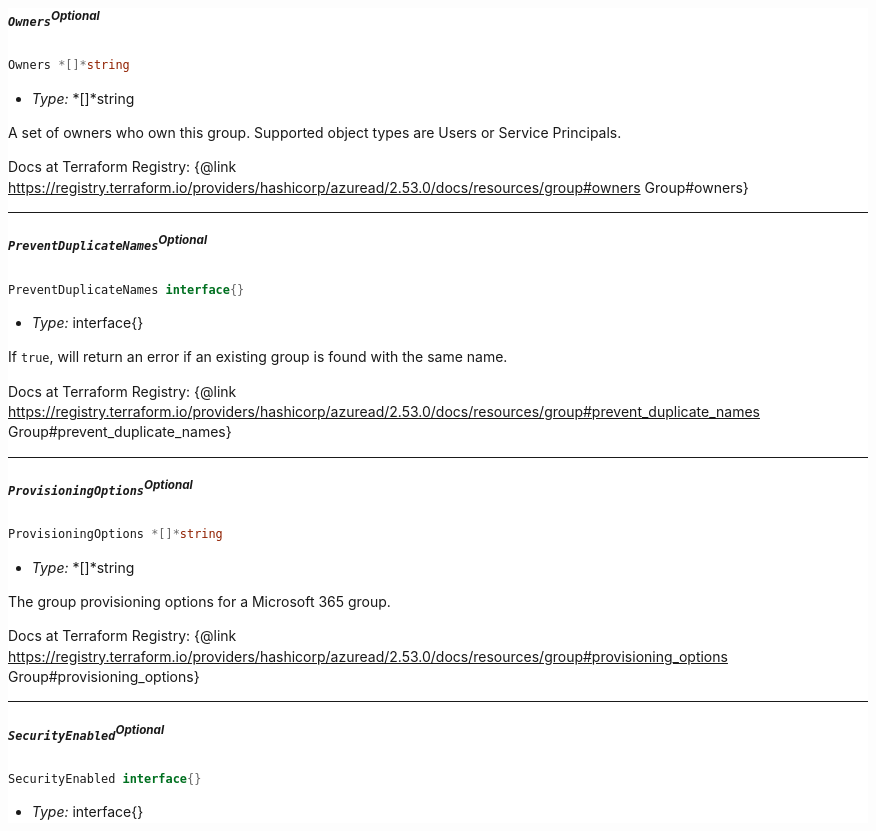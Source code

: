 ##### `Owners`<sup>Optional</sup> <a name="Owners" id="@cdktf/provider-azuread.group.GroupConfig.property.owners"></a>

```go
Owners *[]*string
```

- *Type:* *[]*string

A set of owners who own this group. Supported object types are Users or Service Principals.

Docs at Terraform Registry: {@link https://registry.terraform.io/providers/hashicorp/azuread/2.53.0/docs/resources/group#owners Group#owners}

---

##### `PreventDuplicateNames`<sup>Optional</sup> <a name="PreventDuplicateNames" id="@cdktf/provider-azuread.group.GroupConfig.property.preventDuplicateNames"></a>

```go
PreventDuplicateNames interface{}
```

- *Type:* interface{}

If `true`, will return an error if an existing group is found with the same name.

Docs at Terraform Registry: {@link https://registry.terraform.io/providers/hashicorp/azuread/2.53.0/docs/resources/group#prevent_duplicate_names Group#prevent_duplicate_names}

---

##### `ProvisioningOptions`<sup>Optional</sup> <a name="ProvisioningOptions" id="@cdktf/provider-azuread.group.GroupConfig.property.provisioningOptions"></a>

```go
ProvisioningOptions *[]*string
```

- *Type:* *[]*string

The group provisioning options for a Microsoft 365 group.

Docs at Terraform Registry: {@link https://registry.terraform.io/providers/hashicorp/azuread/2.53.0/docs/resources/group#provisioning_options Group#provisioning_options}

---

##### `SecurityEnabled`<sup>Optional</sup> <a name="SecurityEnabled" id="@cdktf/provider-azuread.group.GroupConfig.property.securityEnabled"></a>

```go
SecurityEnabled interface{}
```

- *Type:* interface{}
